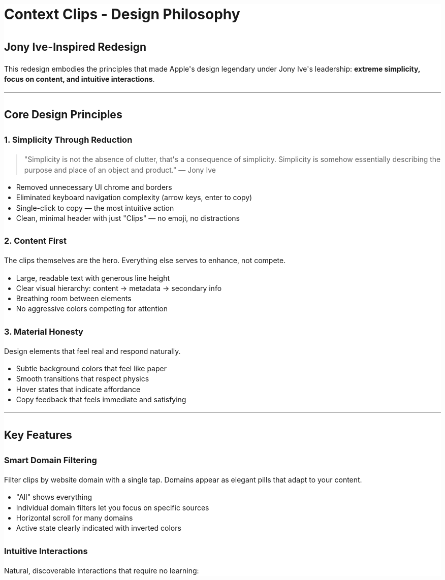 # Context Clips - Design Philosophy

## Jony Ive-Inspired Redesign

This redesign embodies the principles that made Apple's design legendary under Jony Ive's leadership: **extreme simplicity, focus on content, and intuitive interactions**.

---

## Core Design Principles

### 1. **Simplicity Through Reduction**
> "Simplicity is not the absence of clutter, that's a consequence of simplicity. Simplicity is somehow essentially describing the purpose and place of an object and product." — Jony Ive

- Removed unnecessary UI chrome and borders
- Eliminated keyboard navigation complexity (arrow keys, enter to copy)
- Single-click to copy — the most intuitive action
- Clean, minimal header with just "Clips" — no emoji, no distractions

### 2. **Content First**
The clips themselves are the hero. Everything else serves to enhance, not compete.

- Large, readable text with generous line height
- Clear visual hierarchy: content → metadata → secondary info
- Breathing room between elements
- No aggressive colors competing for attention

### 3. **Material Honesty**
Design elements that feel real and respond naturally.

- Subtle background colors that feel like paper
- Smooth transitions that respect physics
- Hover states that indicate affordance
- Copy feedback that feels immediate and satisfying

---

## Key Features

### **Smart Domain Filtering**
Filter clips by website domain with a single tap. Domains appear as elegant pills that adapt to your content.

- "All" shows everything
- Individual domain filters let you focus on specific sources
- Horizontal scroll for many domains
- Active state clearly indicated with inverted colors

### **Intuitive Interactions**
Natural, discoverable interactions that require no learning:
